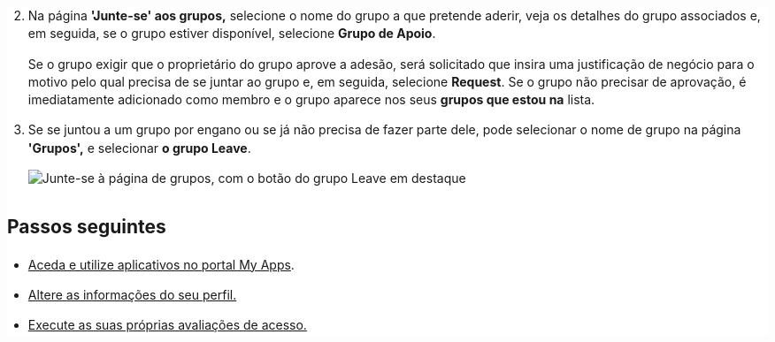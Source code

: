 2. Na página **'Junte-se' aos grupos,** selecione o nome do grupo a que pretende aderir, veja os detalhes do grupo associados e, em seguida, se o grupo estiver disponível, selecione **Grupo de Apoio**.

    Se o grupo exigir que o proprietário do grupo aprove a adesão, será solicitado que insira uma justificação de negócio para o motivo pelo qual precisa de se juntar ao grupo e, em seguida, selecione **Request**. Se o grupo não precisar de aprovação, é imediatamente adicionado como membro e o grupo aparece nos seus **grupos que estou na** lista.

3. Se se juntou a um grupo por engano ou se já não precisa de fazer parte dele, pode selecionar o nome de grupo na página **'Grupos',** e selecionar **o grupo Leave**.

    ![Junte-se à página de grupos, com o botão do grupo Leave em destaque](media/my-apps-portal/my-apps-portal-leave-group-link.png)

## <a name="next-steps"></a>Passos seguintes

- [Aceda e utilize aplicativos no portal My Apps](my-apps-portal-end-user-access.md).

- [Altere as informações do seu perfil.](./my-account-portal-settings.md)

- [Execute as suas próprias avaliações de acesso.](my-apps-portal-end-user-access-reviews.md)